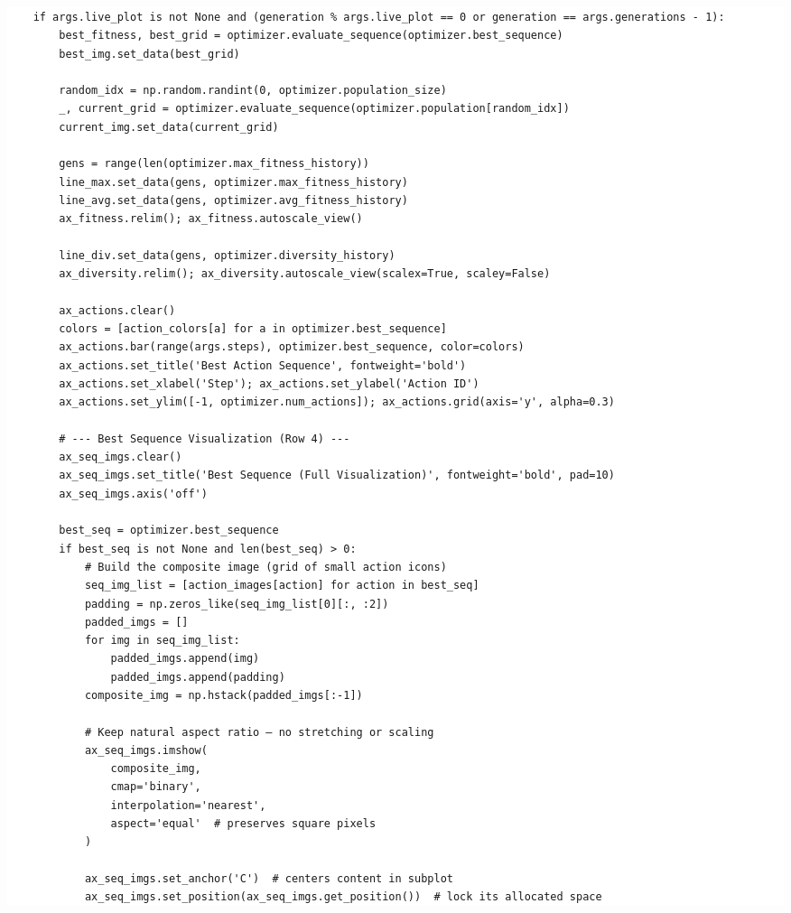         if args.live_plot is not None and (generation % args.live_plot == 0 or generation == args.generations - 1):
            best_fitness, best_grid = optimizer.evaluate_sequence(optimizer.best_sequence)
            best_img.set_data(best_grid)

            random_idx = np.random.randint(0, optimizer.population_size)
            _, current_grid = optimizer.evaluate_sequence(optimizer.population[random_idx])
            current_img.set_data(current_grid)

            gens = range(len(optimizer.max_fitness_history))
            line_max.set_data(gens, optimizer.max_fitness_history)
            line_avg.set_data(gens, optimizer.avg_fitness_history)
            ax_fitness.relim(); ax_fitness.autoscale_view()

            line_div.set_data(gens, optimizer.diversity_history)
            ax_diversity.relim(); ax_diversity.autoscale_view(scalex=True, scaley=False)

            ax_actions.clear()
            colors = [action_colors[a] for a in optimizer.best_sequence]
            ax_actions.bar(range(args.steps), optimizer.best_sequence, color=colors)
            ax_actions.set_title('Best Action Sequence', fontweight='bold')
            ax_actions.set_xlabel('Step'); ax_actions.set_ylabel('Action ID')
            ax_actions.set_ylim([-1, optimizer.num_actions]); ax_actions.grid(axis='y', alpha=0.3)

            # --- Best Sequence Visualization (Row 4) ---
            ax_seq_imgs.clear()
            ax_seq_imgs.set_title('Best Sequence (Full Visualization)', fontweight='bold', pad=10)
            ax_seq_imgs.axis('off')

            best_seq = optimizer.best_sequence
            if best_seq is not None and len(best_seq) > 0:
                # Build the composite image (grid of small action icons)
                seq_img_list = [action_images[action] for action in best_seq]
                padding = np.zeros_like(seq_img_list[0][:, :2])
                padded_imgs = []
                for img in seq_img_list:
                    padded_imgs.append(img)
                    padded_imgs.append(padding)
                composite_img = np.hstack(padded_imgs[:-1])

                # Keep natural aspect ratio — no stretching or scaling
                ax_seq_imgs.imshow(
                    composite_img,
                    cmap='binary',
                    interpolation='nearest',
                    aspect='equal'  # preserves square pixels
                )

                ax_seq_imgs.set_anchor('C')  # centers content in subplot
                ax_seq_imgs.set_position(ax_seq_imgs.get_position())  # lock its allocated space
